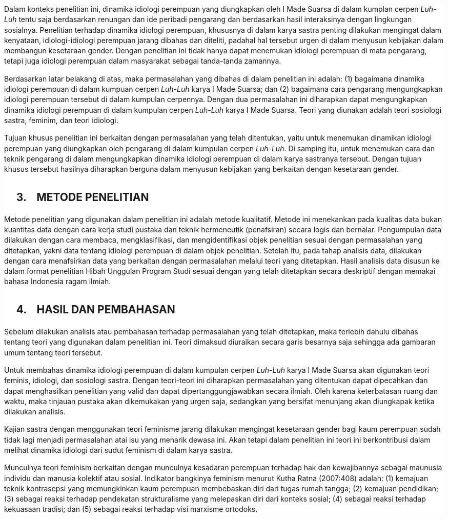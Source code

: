 <p><span class="font2">Dalam konteks penelitian ini, dinamika idiologi perempuan yang diungkapkan oleh I Made Suarsa di dalam kumplan cerpen </span><span class="font2" style="font-style:italic;">Luh-Luh </span><span class="font2">tentu saja berdasarkan renungan dan ide peribadi pengarang dan berdasarkan hasil interaksinya dengan lingkungan sosialnya. Penelitian terhadap dinamika idiologi perempuan, khususnya di dalam karya sastra penting dilakukan mengingat dalam kenyataan, idiologi-idiologi perempuan jarang dibahas dan diteliti, padahal hal tersebut urgen di dalam menyusun kebijakan dalam membangun kesetaraan gender. Dengan penelitian ini tidak hanya dapat menemukan idiologi perempuan di mata pengarang, tetapi juga idiologi perempuan dalam masyarakat sebagai tanda-tanda zamannya.</span></p>
<p><span class="font2">Berdasarkan latar belakang di atas, maka permasalahan yang dibahas di dalam penelitian ini adalah: (1) bagaimana dinamika idiologi perempuan di dalam kumpuan cerpen </span><span class="font2" style="font-style:italic;">Luh-Luh </span><span class="font2">karya I Made Suarsa; dan (2) bagaimana cara pengarang mengungkapkan idiologi perempuan tersebut di dalam kumpulan cerpennya. Dengan dua permasalahan ini diharapkan dapat mengungkapkan dinamika idiologi perempuan di dalam kumpulan cerpen </span><span class="font2" style="font-style:italic;">Luh-Luh</span><span class="font2"> karya I Made Suarsa. Teori yang diunakan adalah teori sosiologi sastra, feminim, dan teori idiologi.</span></p>
<p><span class="font2">Tujuan khusus penelitian ini berkaitan dengan permasalahan yang telah ditentukan, yaitu untuk menemukan dinamikan idiologi perempuan yang diungkapkan oleh pengarang di dalam kumpulan cerpen </span><span class="font2" style="font-style:italic;">Luh-Luh</span><span class="font2">. Di samping itu, untuk menemukan cara dan teknik pengarang di dalam mengungkapkan dinamika idiologi perempuan di dalam karya sastranya tersebut. Dengan tujuan khusus tersebut hasilnya diharapkan berguna dalam menyusun kebijakan yang berkaitan dengan kesetaraan gender.</span></p>
<ul style="list-style:none;"><li>
<h2><a name="bookmark9"></a><span class="font2" style="font-weight:bold;"><a name="bookmark10"></a>3.</span><span class="font4" style="font-weight:bold;"> &nbsp;&nbsp;&nbsp;METODE PENELITIAN</span></h2></li></ul>
<p><span class="font2">Metode penelitian yang digunakan dalam penelitian ini adalah metode kualitatif. Metode ini menekankan pada kualitas data bukan kuantitas data dengan cara kerja studi pustaka dan teknik hermeneutik (penafsiran) secara logis dan bernalar. Pengumpulan data dilakukan dengan cara membaca, mengklasifikasi, dan mengidentifikasi objek penelitian sesuai dengan permasalahan yang ditetapkan, yakni data tentang idiologi perempuan di dalam objek penelitian. Setelah itu, pada tahap analisis data, dilakukan dengan cara menafsirkan data yang berkaitan dengan permasalahan melalui teori yang ditetapkan. Hasil analisis data disusun ke dalam format penelitian Hibah Unggulan Program Studi sesuai dengan yang telah ditetapkan secara deskriptif dengan memakai bahasa Indonesia ragam ilmiah.</span></p>
<ul style="list-style:none;"><li>
<h2><a name="bookmark11"></a><span class="font2" style="font-weight:bold;"><a name="bookmark12"></a>4.</span><span class="font4" style="font-weight:bold;"> &nbsp;&nbsp;&nbsp;HASIL DAN PEMBAHASAN</span></h2></li></ul>
<p><span class="font2">Sebelum dilakukan analisis atau pembahasan terhadap permasalahan yang telah ditetapkan, maka terlebih dahulu dibahas tentang teori yang digunakan dalam penelitian ini. Teori dimaksud diuraikan secara garis besarnya saja sehingga ada gambaran umum tentang teori tersebut.</span></p>
<p><span class="font2">Untuk membahas dinamika idiologi perempuan di dalam kumpulan cerpen </span><span class="font2" style="font-style:italic;">Luh-Luh</span><span class="font2"> karya I Made Suarsa akan digunakan teori feminis, idiologi, dan sosiologi sastra. Dengan teori-teori ini diharapkan permasalahan yang ditentukan dapat dipecahkan dan dapat menghasilkan penelitian yang valid dan dapat dipertanggungjawabkan secara ilmiah. Oleh karena keterbatasan ruang dan waktu, maka tinjauan pustaka akan dikemukakan yang urgen saja, sedangkan yang bersifat menunjang akan diungkapak ketika dilakukan analisis.</span></p>
<p><span class="font2">Kajian sastra dengan menggunakan teori feminisme jarang dilakukan mengingat kesetaraan gender bagi kaum perempuan sudah tidak lagi menjadi permasalahan atai isu yang menarik dewasa ini. Akan tetapi dalam penelitian ini teori ini berkontribusi dalam melihat dinamika idiologi dari sudut feminism di dalam karya sastra.</span></p>
<p><span class="font2">Munculnya teori feminism berkaitan dengan munculnya kesadaran perempuan terhadap hak dan kewajibannya sebagai maunusia individu dan manusia kolektif atau sosial. Indikator bangkinya feminism menurut Kutha Ratna (2007:408) adalah: (1) kemajuan teknik kontrasepsi yang memungkinkan kaum perempuan membebaskan diri dari tugas rumah tangga; (2) kemajuan pendidikan; (3) sebagai reaksi terhadap pendekatan strukturalisme yang melepaskan diri dari konteks sosial; (4) sebagai reaksi terhadap kekuasaan tradisi; dan (5) sebagai reaksi terhadap visi marxisme ortodoks.</span></p>